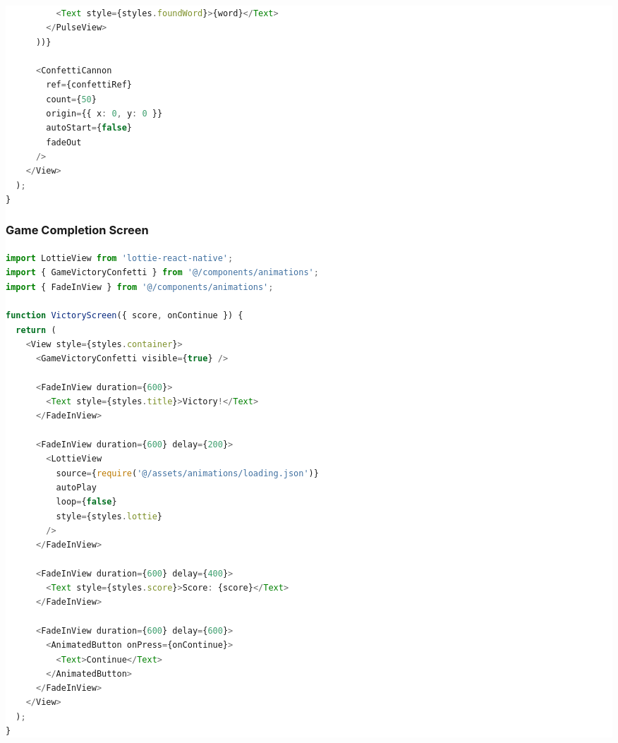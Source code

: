 ```typescript
          <Text style={styles.foundWord}>{word}</Text>
        </PulseView>
      ))}
      
      <ConfettiCannon
        ref={confettiRef}
        count={50}
        origin={{ x: 0, y: 0 }}
        autoStart={false}
        fadeOut
      />
    </View>
  );
}
```

### Game Completion Screen

```typescript
import LottieView from 'lottie-react-native';
import { GameVictoryConfetti } from '@/components/animations';
import { FadeInView } from '@/components/animations';

function VictoryScreen({ score, onContinue }) {
  return (
    <View style={styles.container}>
      <GameVictoryConfetti visible={true} />
      
      <FadeInView duration={600}>
        <Text style={styles.title}>Victory!</Text>
      </FadeInView>
      
      <FadeInView duration={600} delay={200}>
        <LottieView
          source={require('@/assets/animations/loading.json')}
          autoPlay
          loop={false}
          style={styles.lottie}
        />
      </FadeInView>
      
      <FadeInView duration={600} delay={400}>
        <Text style={styles.score}>Score: {score}</Text>
      </FadeInView>
      
      <FadeInView duration={600} delay={600}>
        <AnimatedButton onPress={onContinue}>
          <Text>Continue</Text>
        </AnimatedButton>
      </FadeInView>
    </View>
  );
}
```
